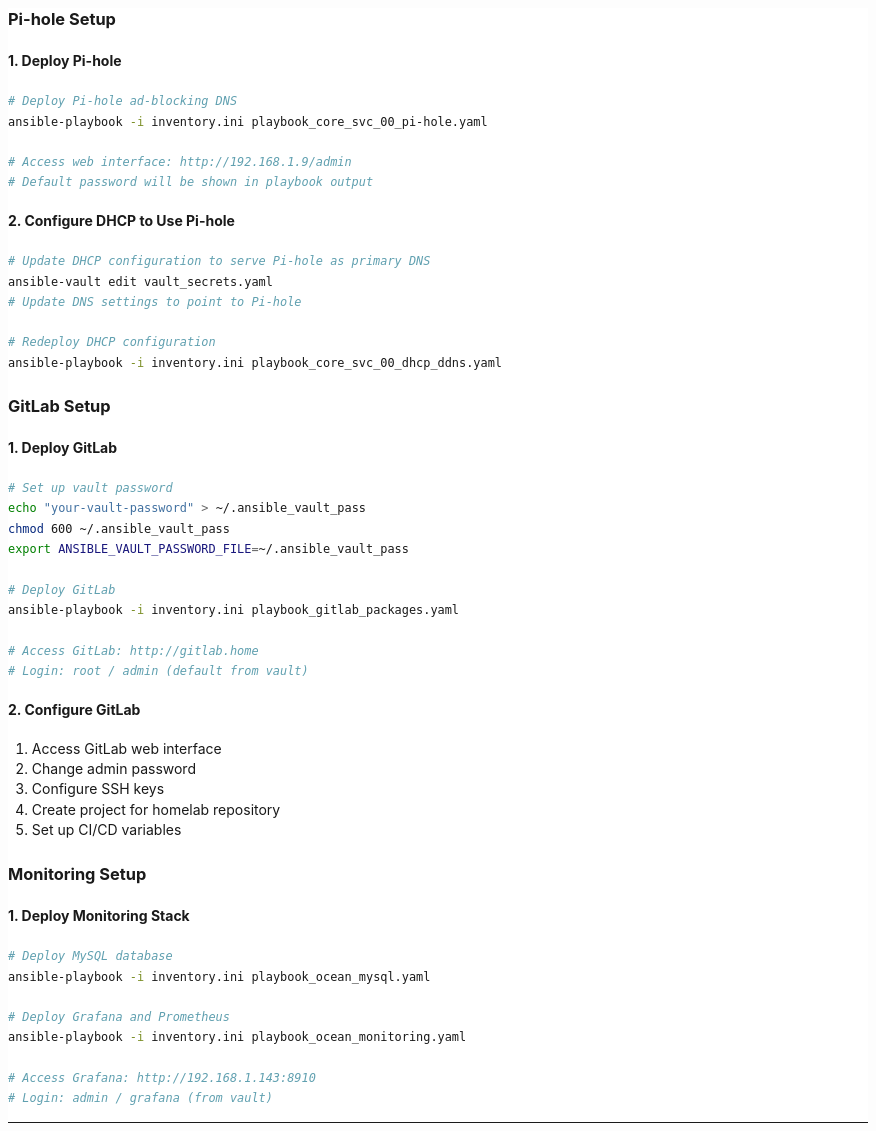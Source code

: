 ### Pi-hole Setup

#### 1. Deploy Pi-hole
```bash
# Deploy Pi-hole ad-blocking DNS
ansible-playbook -i inventory.ini playbook_core_svc_00_pi-hole.yaml

# Access web interface: http://192.168.1.9/admin
# Default password will be shown in playbook output
```

#### 2. Configure DHCP to Use Pi-hole
```bash
# Update DHCP configuration to serve Pi-hole as primary DNS
ansible-vault edit vault_secrets.yaml
# Update DNS settings to point to Pi-hole

# Redeploy DHCP configuration
ansible-playbook -i inventory.ini playbook_core_svc_00_dhcp_ddns.yaml
```

### GitLab Setup

#### 1. Deploy GitLab
```bash
# Set up vault password
echo "your-vault-password" > ~/.ansible_vault_pass
chmod 600 ~/.ansible_vault_pass
export ANSIBLE_VAULT_PASSWORD_FILE=~/.ansible_vault_pass

# Deploy GitLab
ansible-playbook -i inventory.ini playbook_gitlab_packages.yaml

# Access GitLab: http://gitlab.home
# Login: root / admin (default from vault)
```

#### 2. Configure GitLab
1. Access GitLab web interface
2. Change admin password
3. Configure SSH keys
4. Create project for homelab repository
5. Set up CI/CD variables

### Monitoring Setup

#### 1. Deploy Monitoring Stack
```bash
# Deploy MySQL database
ansible-playbook -i inventory.ini playbook_ocean_mysql.yaml

# Deploy Grafana and Prometheus
ansible-playbook -i inventory.ini playbook_ocean_monitoring.yaml

# Access Grafana: http://192.168.1.143:8910
# Login: admin / grafana (from vault)
```

---